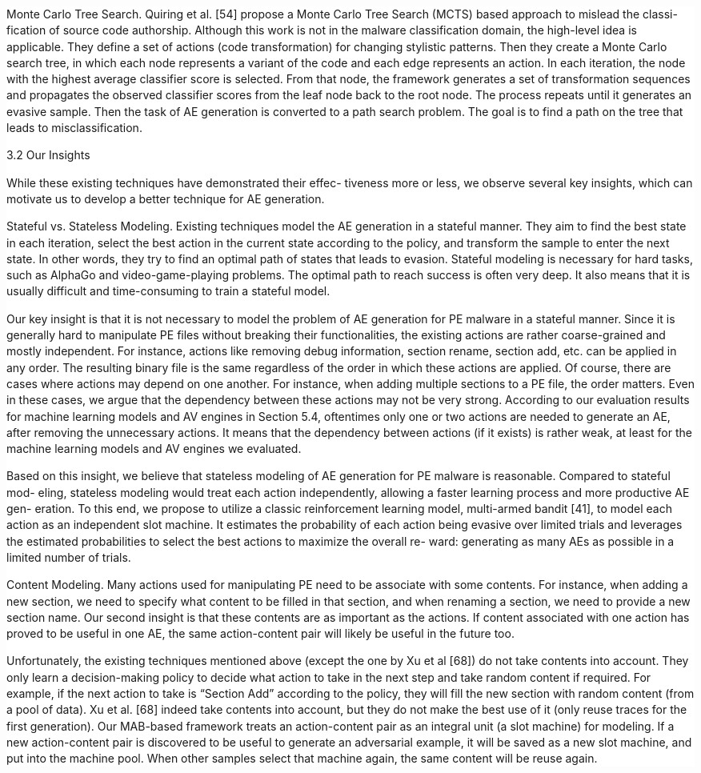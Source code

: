 Monte Carlo Tree Search. Quiring et al. [54] propose a Monte Carlo Tree Search (MCTS) based approach to mislead the classi- fication of source code authorship. Although this work is not in the malware classification domain, the high-level idea is applicable. They define a set of actions (code transformation) for changing stylistic patterns. Then they create a Monte Carlo search tree, in which each node represents a variant of the code and each edge represents an action. In each iteration, the node with the highest average classifier score is selected. From that node, the framework generates a set of transformation sequences and propagates the observed classifier scores from the leaf node back to the root node. The process repeats until it generates an evasive sample. Then the task of AE generation is converted to a path search problem. The goal is to find a path on the tree that leads to misclassification.

3.2 Our Insights

While these existing techniques have demonstrated their effec- tiveness more or less, we observe several key insights, which can motivate us to develop a better technique for AE generation.

Stateful vs. Stateless Modeling. Existing techniques model the AE generation in a stateful manner. They aim to find the best state in each iteration, select the best action in the current state according to the policy, and transform the sample to enter the next state. In other words, they try to find an optimal path of states that leads to evasion. Stateful modeling is necessary for hard tasks, such as AlphaGo and video-game-playing problems. The optimal path to reach success is often very deep. It also means that it is usually difficult and time-consuming to train a stateful model.

Our key insight is that it is not necessary to model the problem of AE generation for PE malware in a stateful manner. Since it is generally hard to manipulate PE files without breaking their functionalities, the existing actions are rather coarse-grained and mostly independent. For instance, actions like removing debug information, section rename, section add, etc. can be applied in any order. The resulting binary file is the same regardless of the order in which these actions are applied. Of course, there are cases where actions may depend on one another. For instance, when adding multiple sections to a PE file, the order matters. Even in these cases, we argue that the dependency between these actions may not be very strong. According to our evaluation results for machine learning models and AV engines in Section 5.4, oftentimes only one or two actions are needed to generate an AE, after removing the unnecessary actions. It means that the dependency between actions (if it exists) is rather weak, at least for the machine learning models and AV engines we evaluated.

Based on this insight, we believe that stateless modeling of AE generation for PE malware is reasonable. Compared to stateful mod- eling, stateless modeling would treat each action independently, allowing a faster learning process and more productive AE gen- eration. To this end, we propose to utilize a classic reinforcement learning model, multi-armed bandit [41], to model each action as an independent slot machine. It estimates the probability of each action being evasive over limited trials and leverages the estimated probabilities to select the best actions to maximize the overall re- ward: generating as many AEs as possible in a limited number of trials.

Content Modeling. Many actions used for manipulating PE need to be associate with some contents. For instance, when adding a new section, we need to specify what content to be filled in that section, and when renaming a section, we need to provide a new section name. Our second insight is that these contents are as important as the actions. If content associated with one action has proved to be useful in one AE, the same action-content pair will likely be useful in the future too.

Unfortunately, the existing techniques mentioned above (except the one by Xu et al [68]) do not take contents into account. They only learn a decision-making policy to decide what action to take in the next step and take random content if required. For example, if the next action to take is “Section Add” according to the policy, they will fill the new section with random content (from a pool of data). Xu et al. [68] indeed take contents into account, but they do not make the best use of it (only reuse traces for the first generation). Our MAB-based framework treats an action-content pair as an integral unit (a slot machine) for modeling. If a new action-content pair is discovered to be useful to generate an adversarial example, it will be saved as a new slot machine, and put into the machine pool. When other samples select that machine again, the same content will be reuse again.
